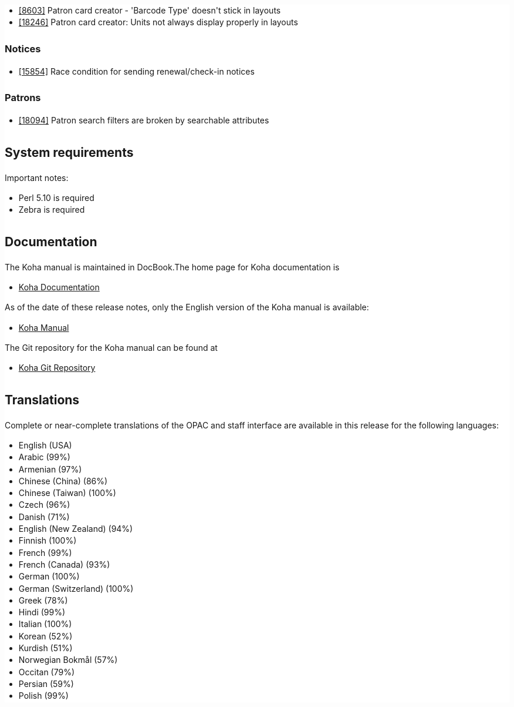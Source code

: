 - [[8603]](http://bugs.koha-community.org/bugzilla3/show_bug.cgi?id=8603) Patron card creator - 'Barcode Type' doesn't stick in layouts
- [[18246]](http://bugs.koha-community.org/bugzilla3/show_bug.cgi?id=18246) Patron card creator: Units not always display properly in layouts

### Notices

- [[15854]](http://bugs.koha-community.org/bugzilla3/show_bug.cgi?id=15854) Race condition for sending renewal/check-in notices

### Patrons

- [[18094]](http://bugs.koha-community.org/bugzilla3/show_bug.cgi?id=18094) Patron search filters are broken by searchable attributes



## System requirements

Important notes:

- Perl 5.10 is required
- Zebra is required

## Documentation

The Koha manual is maintained in DocBook.The home page for Koha
documentation is

- [Koha Documentation](http://koha-community.org/documentation/)

As of the date of these release notes, only the English version of the
Koha manual is available:

- [Koha Manual](http://manual.koha-community.org//en/)

The Git repository for the Koha manual can be found at

- [Koha Git Repository](http://git.koha-community.org/gitweb/?p=kohadocs.git;a=summary)

## Translations

Complete or near-complete translations of the OPAC and staff
interface are available in this release for the following languages:

- English (USA)
- Arabic (99%)
- Armenian (97%)
- Chinese (China) (86%)
- Chinese (Taiwan) (100%)
- Czech (96%)
- Danish (71%)
- English (New Zealand) (94%)
- Finnish (100%)
- French (99%)
- French (Canada) (93%)
- German (100%)
- German (Switzerland) (100%)
- Greek (78%)
- Hindi (99%)
- Italian (100%)
- Korean (52%)
- Kurdish (51%)
- Norwegian Bokmål (57%)
- Occitan (79%)
- Persian (59%)
- Polish (99%)